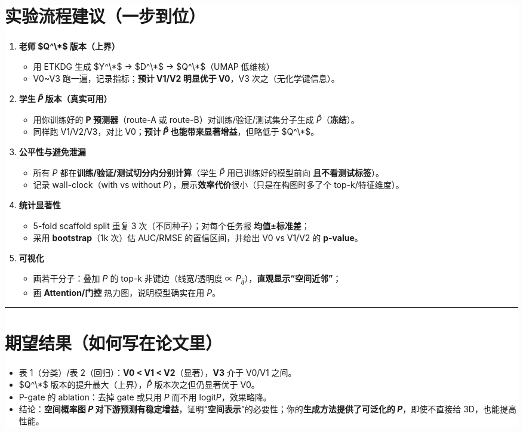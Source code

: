 
# 实验流程建议（一步到位）

1. **老师 $Q^\*$ 版本（上界）**

   * 用 ETKDG 生成 $Y^\*$ → $D^\*$ → $Q^\*$（UMAP 低维核）
   * V0\~V3 跑一遍，记录指标；**预计 V1/V2 明显优于 V0**，V3 次之（无化学键信息）。

2. **学生 $\hat P$ 版本（真实可用）**

   * 用你训练好的 **P 预测器**（route-A 或 route-B）对训练/验证/测试集分子生成 $\hat P$（**冻结**）。
   * 同样跑 V1/V2/V3，对比 V0；**预计 $\hat P$ 也能带来显著增益**，但略低于 $Q^\*$。

3. **公平性与避免泄漏**

   * 所有 $P$ 都在**训练/验证/测试切分内分别计算**（学生 $\hat P$ 用已训练好的模型前向 **且不看测试标签**）。
   * 记录 wall-clock（with vs without $P$），展示**效率代价**很小（只是在构图时多了个 top-k/特征维度）。

4. **统计显著性**

   * 5-fold scaffold split 重复 3 次（不同种子）；对每个任务报 **均值±标准差**；
   * 采用 **bootstrap**（1k 次）估 AUC/RMSE 的置信区间，并给出 V0 vs V1/V2 的 **p-value**。

5. **可视化**

   * 画若干分子：叠加 $P$ 的 top-k 非键边（线宽/透明度 ∝ $P_{ij}$），**直观显示“空间近邻”**；
   * 画 **Attention/门控** 热力图，说明模型确实在用 $P$。

---

# 期望结果（如何写在论文里）

* 表 1（分类）/表 2（回归）：**V0 < V1 < V2**（显著），**V3** 介于 V0/V1 之间。
* $Q^\*$ 版本的提升最大（上界），$\hat P$ 版本次之但仍显著优于 V0。
* P-gate 的 ablation：去掉 gate 或只用 $P$ 而不用 logit$P$，效果略降。
* 结论：**空间概率图 $P$ 对下游预测有稳定增益**，证明“**空间表示**”的必要性；你的**生成方法提供了可泛化的 $P$**，即使不直接给 3D，也能提高性能。

